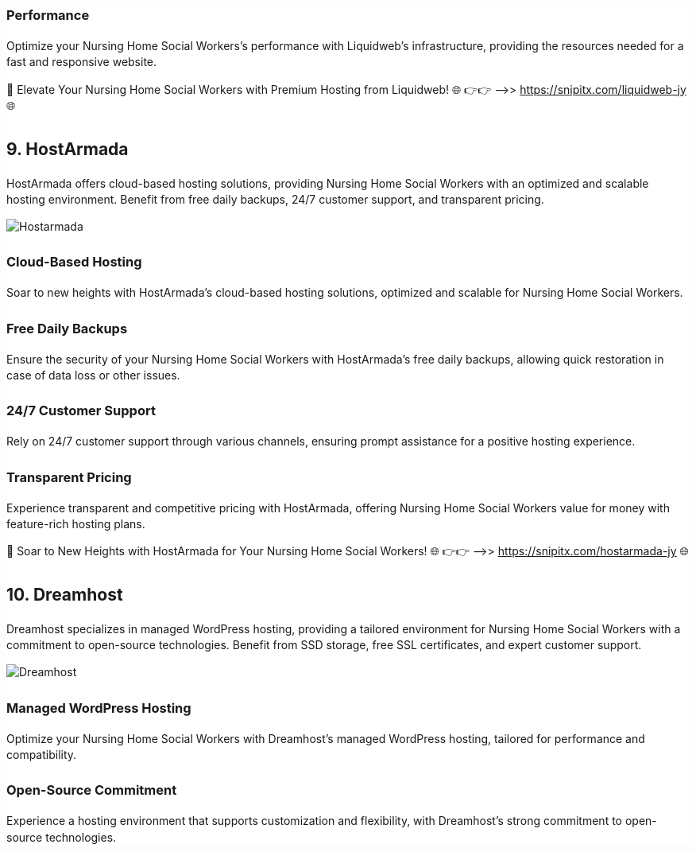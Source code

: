 ### Performance
Optimize your Nursing Home Social Workers’s performance with Liquidweb’s infrastructure, providing the resources needed for a fast and responsive website.

🚀 Elevate Your Nursing Home Social Workers with Premium Hosting from Liquidweb! 🌐
👉👉 -->> https://snipitx.com/liquidweb-jy 🌐

## 9. HostArmada

HostArmada offers cloud-based hosting solutions, providing Nursing Home Social Workers with an optimized and scalable hosting environment. Benefit from free daily backups, 24/7 customer support, and transparent pricing.

![Hostarmada](https://i.imgur.com/KFbdf3o.jpeg "Hostarmada Hosting")

### Cloud-Based Hosting
Soar to new heights with HostArmada’s cloud-based hosting solutions, optimized and scalable for Nursing Home Social Workers.

### Free Daily Backups
Ensure the security of your Nursing Home Social Workers with HostArmada’s free daily backups, allowing quick restoration in case of data loss or other issues.

### 24/7 Customer Support
Rely on 24/7 customer support through various channels, ensuring prompt assistance for a positive hosting experience.

### Transparent Pricing
Experience transparent and competitive pricing with HostArmada, offering Nursing Home Social Workers value for money with feature-rich hosting plans.

🚀 Soar to New Heights with HostArmada for Your Nursing Home Social Workers! 🌐
👉👉 -->> https://snipitx.com/hostarmada-jy 🌐

## 10. Dreamhost

Dreamhost specializes in managed WordPress hosting, providing a tailored environment for Nursing Home Social Workers with a commitment to open-source technologies. Benefit from SSD storage, free SSL certificates, and expert customer support.

![Dreamhost](https://i.imgur.com/rXIg8ip.jpeg "Dreamhost Hosting")

### Managed WordPress Hosting
Optimize your Nursing Home Social Workers with Dreamhost’s managed WordPress hosting, tailored for performance and compatibility.

### Open-Source Commitment
Experience a hosting environment that supports customization and flexibility, with Dreamhost’s strong commitment to open-source technologies.
